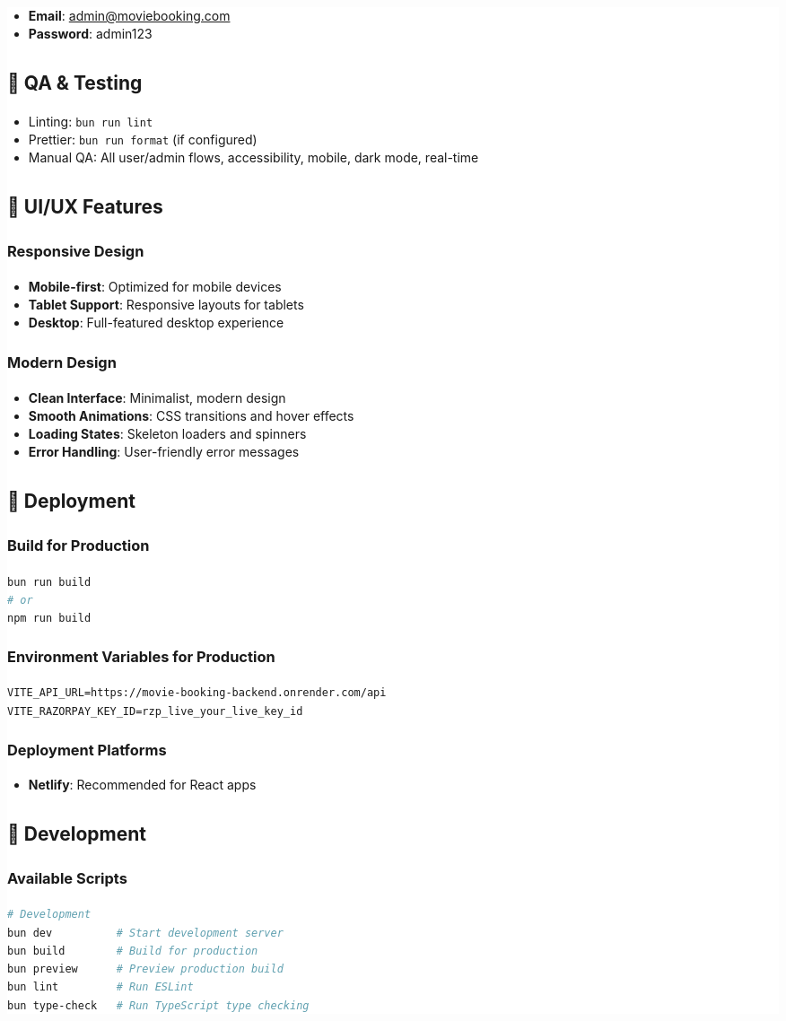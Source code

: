 - **Email**: admin@moviebooking.com
- **Password**: admin123

## 🧪 QA & Testing

- Linting: `bun run lint`
- Prettier: `bun run format` (if configured)
- Manual QA: All user/admin flows, accessibility, mobile, dark mode, real-time

## 🎨 UI/UX Features

### Responsive Design

- **Mobile-first**: Optimized for mobile devices
- **Tablet Support**: Responsive layouts for tablets
- **Desktop**: Full-featured desktop experience

### Modern Design

- **Clean Interface**: Minimalist, modern design
- **Smooth Animations**: CSS transitions and hover effects
- **Loading States**: Skeleton loaders and spinners
- **Error Handling**: User-friendly error messages

## 🚀 Deployment

### Build for Production

```bash
bun run build
# or
npm run build
```

### Environment Variables for Production

```env
VITE_API_URL=https://movie-booking-backend.onrender.com/api
VITE_RAZORPAY_KEY_ID=rzp_live_your_live_key_id
```

### Deployment Platforms

- **Netlify**: Recommended for React apps

## 🔧 Development

### Available Scripts

```bash
# Development
bun dev          # Start development server
bun build        # Build for production
bun preview      # Preview production build
bun lint         # Run ESLint
bun type-check   # Run TypeScript type checking
```
